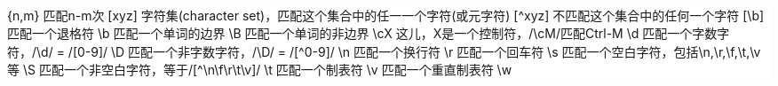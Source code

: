 </tr>
<tr>
<td valign="middle">{n,m}</td>
<td valign="middle">匹配n-m次</td>
</tr>
<tr>
<td valign="middle">[xyz]</td>
<td valign="middle">字符集(character set)，匹配这个集合中的任一一个字符(或元字符)</td>
</tr>
<tr>
<td valign="middle">[^xyz]</td>
<td valign="middle">不匹配这个集合中的任何一个字符</td>
</tr>
<tr>
<td valign="middle">[\b]</td>
<td valign="middle">匹配一个退格符</td>
</tr>
<tr>
<td valign="middle">\b</td>
<td valign="middle">匹配一个单词的边界</td>
</tr>
<tr>
<td valign="middle">\B</td>
<td valign="middle">匹配一个单词的非边界</td>
</tr>
<tr>
<td valign="middle">\cX</td>
<td valign="middle">这儿，X是一个控制符，/\cM/匹配Ctrl-M</td>
</tr>
<tr>
<td valign="middle">\d</td>
<td valign="middle">匹配一个字数字符，/\d/ = /[0-9]/</td>
</tr>
<tr>
<td valign="middle">\D</td>
<td valign="middle">匹配一个非字数字符，/\D/ = /[^0-9]/</td>
</tr>
<tr>
<td valign="middle">\n</td>
<td valign="middle">匹配一个换行符</td>
</tr>
<tr>
<td valign="middle">\r</td>
<td valign="middle">匹配一个回车符</td>
</tr>
<tr>
<td valign="middle">\s</td>
<td valign="middle">匹配一个空白字符，包括\n,\r,\f,\t,\v等</td>
</tr>
<tr>
<td valign="middle">\S</td>
<td valign="middle">匹配一个非空白字符，等于/[^\n\f\r\t\v]/</td>
</tr>
<tr>
<td valign="middle">\t</td>
<td valign="middle">匹配一个制表符</td>
</tr>
<tr>
<td valign="middle">\v</td>
<td valign="middle">匹配一个重直制表符</td>
</tr>
<tr>
<td valign="middle">\w</td>